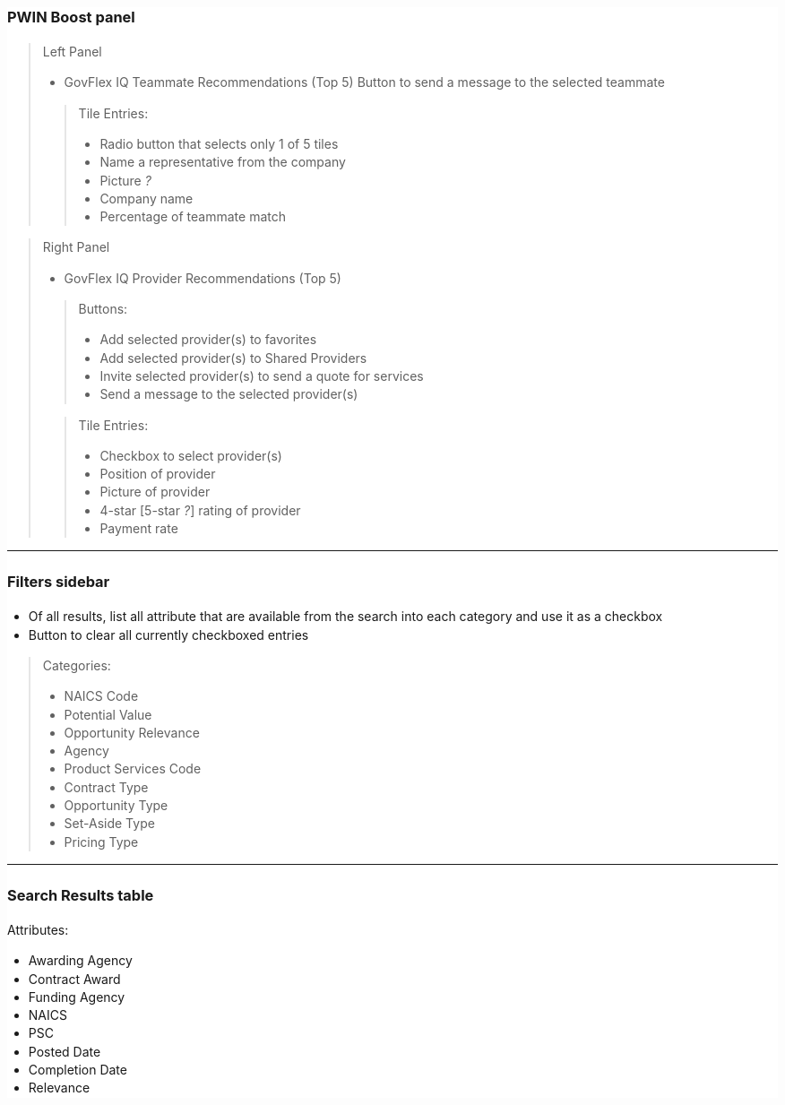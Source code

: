 ### PWIN Boost panel
> Left Panel
> - GovFlex IQ Teammate Recommendations (Top 5)
> Button to send a message to the selected teammate
>> Tile Entries:
>> - Radio button that selects only 1 of 5 tiles
>> - Name a representative from the company
>> - Picture _?_
>> - Company name
>> - Percentage of teammate match


> Right Panel
> - GovFlex IQ Provider Recommendations (Top 5)
>> Buttons:
>> - Add selected provider(s) to favorites
>> - Add selected provider(s) to Shared Providers
>> - Invite selected provider(s) to send a quote for services
>> - Send a message to the selected provider(s)
>
>> Tile Entries:
>> - Checkbox to select provider(s)
>> - Position of provider
>> - Picture of provider
>> - 4-star [5-star _?_] rating of provider
>> - Payment rate
***

### Filters sidebar
- Of all results, list all attribute that are available from the search into each category and use it as a checkbox
- Button to clear all currently checkboxed entries
> Categories:
> - NAICS Code
> - Potential Value
> - Opportunity Relevance
> - Agency
> - Product Services Code
> - Contract Type
> - Opportunity Type
> - Set-Aside Type
> - Pricing Type
***

### Search Results table
Attributes:
- Awarding Agency
- Contract Award
- Funding Agency
- NAICS
- PSC
- Posted Date
- Completion Date
- Relevance
